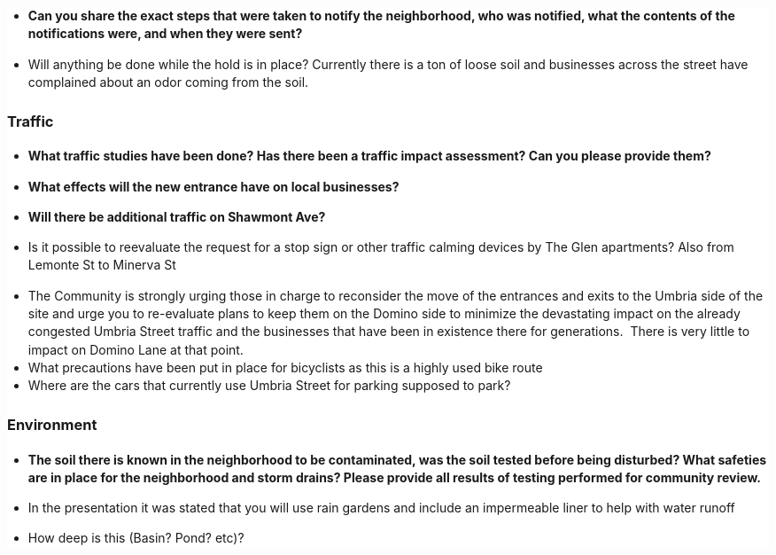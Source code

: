    </li>
</ul>
<ul class="c0 lst-kix_jduxykv50wh8-0 start">
   <li class="c6 li-bullet-0">
      <h4 id="h.64vgokhvwl3f" style="display:inline"><span class="c4">Can you share the exact steps that were taken to notify the neighborhood, who was notified, what the contents of the notifications were, and when they were sent?</span></h4>
   </li>
</ul>
<ul class="c0 lst-kix_gq8pgtcep59e-0 start">
   <li class="c2 li-bullet-0"><span class="c10">Will anything be done while the hold is in place? Currently there is a ton of loose soil and businesses across the street have complained about an odor coming from the soil.</span></li>
</ul>
<h3 class="c9" id="h.wlkgfvi0tnz2"><span class="c8 c5">Traffic</span></h3>
<ul class="c0 lst-kix_yxqfxgbb0eun-0 start">
   <li class="c6 li-bullet-0">
      <h4 id="h.2rr200fps4p8" style="display:inline"><span class="c4">What traffic studies have been done? Has there been a traffic impact assessment? Can you please provide them?</span></h4>
   </li>
</ul>
<ul class="c0 lst-kix_p7g069ly9yfe-0 start">
   <li class="c6 li-bullet-0">
      <h4 id="h.7neyzoc5w0rt" style="display:inline"><span class="c4">What effects will the new entrance have on local businesses?</span></h4>
   </li>
</ul>
<ul class="c0 lst-kix_v3j19xovbwb3-0 start">
   <li class="c6 li-bullet-0">
      <h4 id="h.xsvpm95aczfi" style="display:inline"><span class="c4">Will there be additional traffic on Shawmont Ave?</span></h4>
   </li>
</ul>
<ul class="c0 lst-kix_vtmwjsqmnk8m-0 start">
   <li class="c2 li-bullet-0"><span class="c4 c10 c18">Is it possible to reevaluate the request for a stop sign or other traffic calming devices by The Glen apartments? Also from Lemonte St to Minerva St</span></li>
</ul>
<ul class="c0 lst-kix_ea4dfvzhrspc-0 start">
   <li class="c2 li-bullet-0"><span class="c4 c10 c18">The Community is strongly urging those in charge to reconsider the move of the entrances and exits to the Umbria side of the site and urge you to re-evaluate plans to keep them on the Domino side to minimize the devastating impact on the already congested Umbria Street traffic and the businesses that have been in existence there for generations. &nbsp;There is very little to impact on Domino Lane at that point.</span></li>
   <li class="c2 li-bullet-0"><span class="c4 c10 c18">What precautions have been put in place for bicyclists as this is a highly used bike route</span></li>
   <li class="c2 li-bullet-0"><span class="c10">Where are the cars that currently use Umbria Street for parking supposed to park?</span></li>
</ul>
<h3 class="c9" id="h.3bk14aei2snp"><span class="c8 c5">Environment</span></h3>
<ul class="c0 lst-kix_wc624tvq4ta8-0 start">
   <li class="c6 li-bullet-0">
      <h4 id="h.5xt8yhzgo2x6" style="display:inline"><span class="c4">The soil there is known in the neighborhood to be contaminated, was the soil tested before being disturbed? What safeties are in place for the neighborhood and storm drains? Please provide all results of testing performed for community review.</span></h4>
   </li>
</ul>
<ul class="c0 lst-kix_xaq3eahz2spi-0 start">
   <li class="c2 li-bullet-0"><span class="c4 c5">In the presentation it was stated that you will use rain gardens and include an impermeable liner to help with water runoff</span></li>
</ul>
<ul class="c0 lst-kix_xaq3eahz2spi-1 start">
   <li class="c14 li-bullet-0"><span class="c4 c5">How deep is this (Basin? Pond? etc)?</span></li>